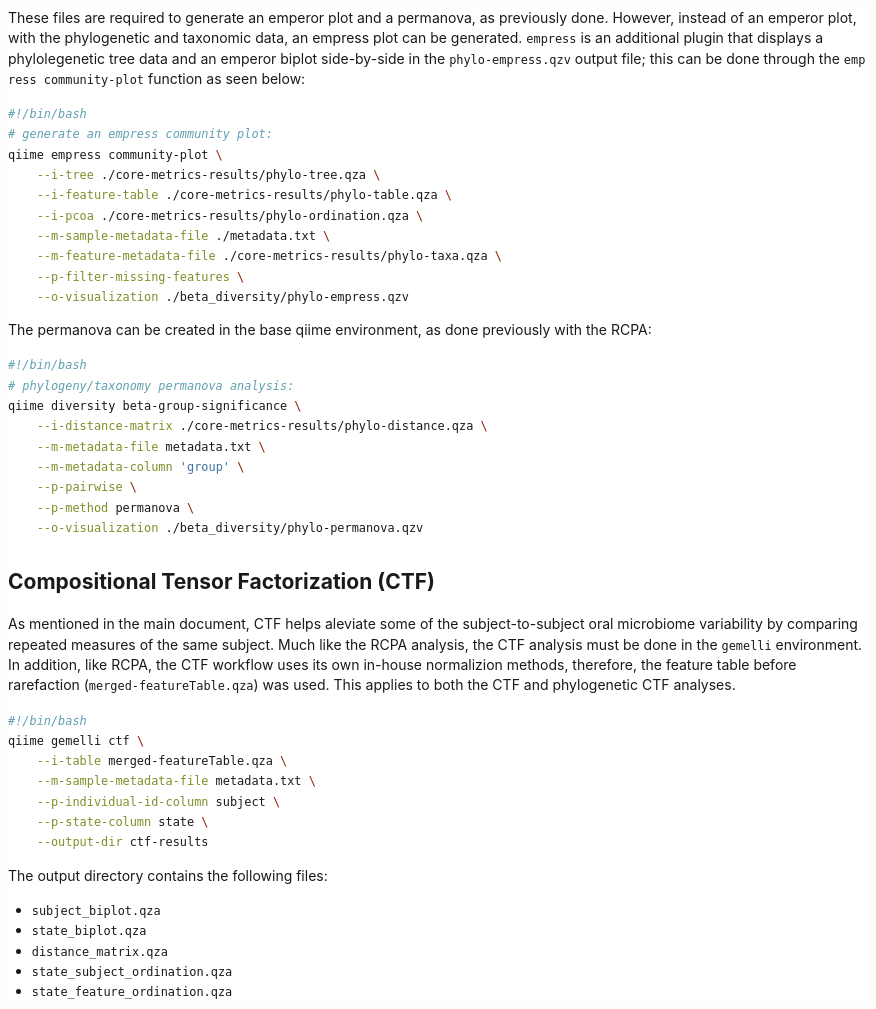 These files are required to generate an emperor plot and a permanova, as previously done. However, instead of an emperor plot, with the phylogenetic and taxonomic data, an empress plot can be generated. `empress` is an additional plugin that displays a phylolegenetic tree data and an emperor biplot side-by-side in the `phylo-empress.qzv` output file; this can be done through the `empress community-plot` function as seen below:

```sh
#!/bin/bash
# generate an empress community plot:
qiime empress community-plot \
    --i-tree ./core-metrics-results/phylo-tree.qza \
    --i-feature-table ./core-metrics-results/phylo-table.qza \
    --i-pcoa ./core-metrics-results/phylo-ordination.qza \
    --m-sample-metadata-file ./metadata.txt \
    --m-feature-metadata-file ./core-metrics-results/phylo-taxa.qza \
    --p-filter-missing-features \
    --o-visualization ./beta_diversity/phylo-empress.qzv
```

The permanova can be created in the base qiime environment, as done previously with the RCPA:

```sh
#!/bin/bash
# phylogeny/taxonomy permanova analysis:
qiime diversity beta-group-significance \
    --i-distance-matrix ./core-metrics-results/phylo-distance.qza \
    --m-metadata-file metadata.txt \
    --m-metadata-column 'group' \
    --p-pairwise \
    --p-method permanova \
    --o-visualization ./beta_diversity/phylo-permanova.qzv
```

## Compositional Tensor Factorization (CTF)
As mentioned in the main document, CTF helps aleviate some of the subject-to-subject oral microbiome variability by comparing repeated measures of the same subject. Much like the RCPA analysis, the CTF analysis must be done in the `gemelli` environment.  In addition, like RCPA, the CTF workflow uses its own in-house normalizion methods, therefore, the feature table before rarefaction (`merged-featureTable.qza`) was used. This applies to both the CTF and phylogenetic CTF analyses.

```sh
#!/bin/bash
qiime gemelli ctf \
    --i-table merged-featureTable.qza \
    --m-sample-metadata-file metadata.txt \
    --p-individual-id-column subject \
    --p-state-column state \
    --output-dir ctf-results
```

The output directory contains the following files:
* `subject_biplot.qza`
* `state_biplot.qza`
* `distance_matrix.qza`
* `state_subject_ordination.qza`
* `state_feature_ordination.qza`
